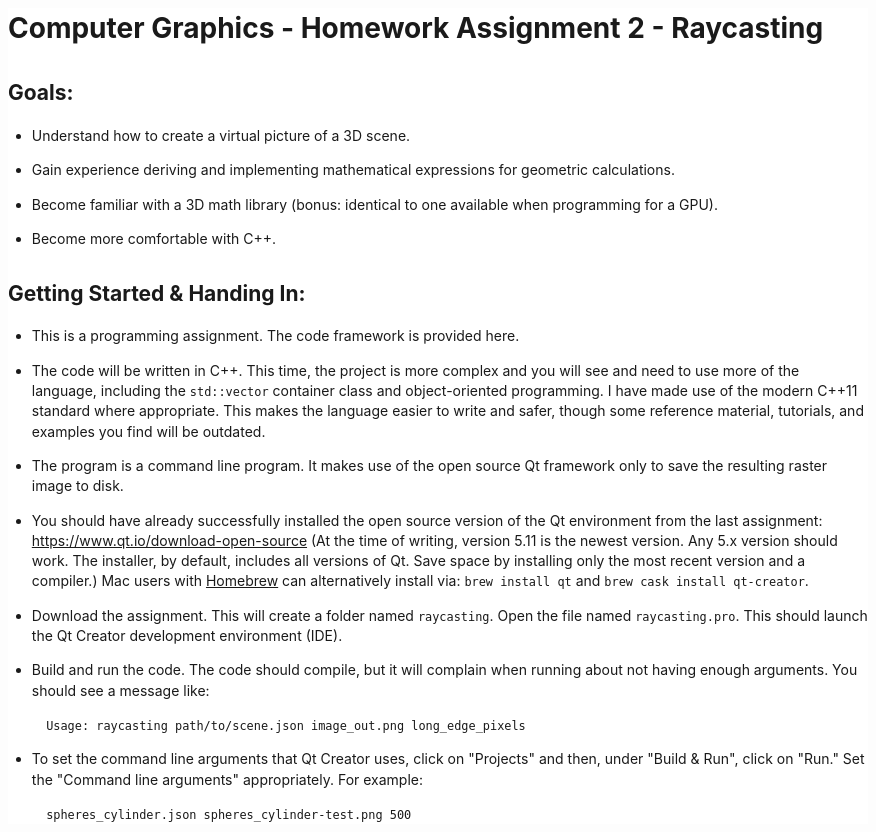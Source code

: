 Computer Graphics - Homework Assignment 2 - Raycasting
======================================================

Goals:
------

* Understand how to create a virtual picture of a 3D scene.

* Gain experience deriving and implementing mathematical expressions for
geometric calculations.

* Become familiar with a 3D math library (bonus: identical to one
available when programming for a GPU).

* Become more comfortable with C++.

Getting Started & Handing In:
-----------------------------

* This is a programming assignment. The code framework is provided here.

* The code will be written in C++. This time, the project is more complex
and you will see and need to use more of the language, including the
`std::vector` container class and object-oriented programming. I have made
use of the modern C++11 standard where appropriate. This makes the
language easier to write and safer, though some reference material,
tutorials, and examples you find will be outdated.

* The program is a command line program. It makes use of the open source
Qt framework only to save the resulting raster image to disk.

* You should have already successfully installed the open source version
of the Qt environment from the last assignment:
<https://www.qt.io/download-open-source>
(At the time of writing, version 5.11 is the newest version. Any 5.x
version should work. The installer, by default, includes all versions of
Qt. Save space by installing only the most recent version and a
compiler.) Mac users with [Homebrew](https://brew.sh/)
can alternatively install via: `brew install qt` and `brew cask install qt-creator`.

* Download the assignment. This will create a folder named `raycasting`. Open
the file named `raycasting.pro`. This should launch the Qt Creator
development environment (IDE).

* Build and run the code. The code should compile, but it will complain
when running about not having enough arguments. You should see a message
like:

        Usage: raycasting path/to/scene.json image_out.png long_edge_pixels

* To set the command line arguments that Qt Creator uses, click on
"Projects" and then, under "Build & Run", click on "Run." Set the
"Command line arguments" appropriately. For example:

        spheres_cylinder.json spheres_cylinder-test.png 500
